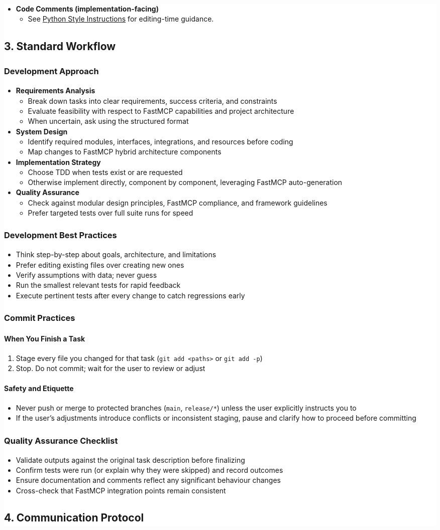 - **Code Comments (implementation-facing)**
  - See [Python Style Instructions](instructions/python-style.instructions.md) for editing-time guidance.

## 3. Standard Workflow

### Development Approach

- **Requirements Analysis**
  - Break down tasks into clear requirements, success criteria, and constraints
  - Evaluate feasibility with respect to FastMCP capabilities and project architecture
  - When uncertain, ask using the structured format
- **System Design**
  - Identify required modules, interfaces, integrations, and resources before coding
  - Map changes to FastMCP hybrid architecture components
- **Implementation Strategy**
  - Choose TDD when tests exist or are requested
  - Otherwise implement directly, component by component, leveraging FastMCP auto-generation
- **Quality Assurance**
  - Check against modular design principles, FastMCP compliance, and framework guidelines
  - Prefer targeted tests over full suite runs for speed

### Development Best Practices

- Think step-by-step about goals, architecture, and limitations
- Prefer editing existing files over creating new ones
- Verify assumptions with data; never guess
- Run the smallest relevant tests for rapid feedback
- Execute pertinent tests after every change to catch regressions early

### Commit Practices

#### When You Finish a Task

1. Stage every file you changed for that task (`git add <paths>` or `git add -p`)
2. Stop. Do not commit; wait for the user to review or adjust

#### Safety and Etiquette

- Never push or merge to protected branches (`main`, `release/*`) unless the user explicitly instructs you to
- If the user’s adjustments introduce conflicts or inconsistent staging, pause and clarify how to proceed before committing

### Quality Assurance Checklist

- Validate outputs against the original task description before finalizing
- Confirm tests were run (or explain why they were skipped) and record outcomes
- Ensure documentation and comments reflect any significant behaviour changes
- Cross-check that FastMCP integration points remain consistent

## 4. Communication Protocol
